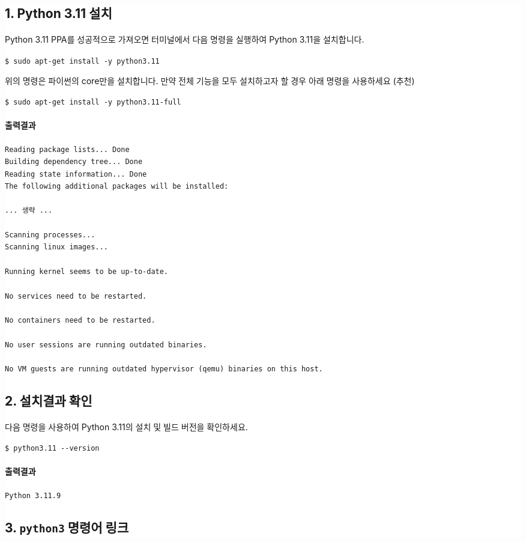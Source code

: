 ## 1. Python 3.11 설치

Python 3.11 PPA를 성공적으로 가져오면 터미널에서 다음 명령을 실행하여 Python 3.11을 설치합니다.

```shell
$ sudo apt-get install -y python3.11
```

위의 명령은 파이썬의 core만을 설치합니다. 만약 전체 기능을 모두 설치하고자 할 경우 아래 명령을 사용하세요 (추천)

```shell
$ sudo apt-get install -y python3.11-full
```


#### 출력결과

```shell
Reading package lists... Done
Building dependency tree... Done
Reading state information... Done
The following additional packages will be installed:

... 생략 ...

Scanning processes...
Scanning linux images...

Running kernel seems to be up-to-date.

No services need to be restarted.

No containers need to be restarted.

No user sessions are running outdated binaries.

No VM guests are running outdated hypervisor (qemu) binaries on this host.
```

## 2. 설치결과 확인

다음 명령을 사용하여 Python 3.11의 설치 및 빌드 버전을 확인하세요.

```shell
$ python3.11 --version
```

#### 출력결과

```shell
Python 3.11.9
```

## 3. `python3` 명령어 링크
